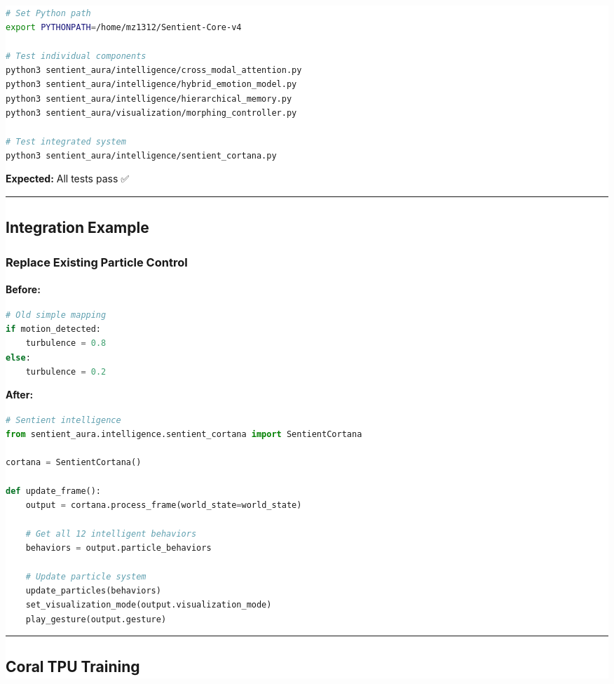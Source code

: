 ```bash
# Set Python path
export PYTHONPATH=/home/mz1312/Sentient-Core-v4

# Test individual components
python3 sentient_aura/intelligence/cross_modal_attention.py
python3 sentient_aura/intelligence/hybrid_emotion_model.py
python3 sentient_aura/intelligence/hierarchical_memory.py
python3 sentient_aura/visualization/morphing_controller.py

# Test integrated system
python3 sentient_aura/intelligence/sentient_cortana.py
```

**Expected:** All tests pass ✅

---

## Integration Example

### Replace Existing Particle Control

**Before:**
```python
# Old simple mapping
if motion_detected:
    turbulence = 0.8
else:
    turbulence = 0.2
```

**After:**
```python
# Sentient intelligence
from sentient_aura.intelligence.sentient_cortana import SentientCortana

cortana = SentientCortana()

def update_frame():
    output = cortana.process_frame(world_state=world_state)

    # Get all 12 intelligent behaviors
    behaviors = output.particle_behaviors

    # Update particle system
    update_particles(behaviors)
    set_visualization_mode(output.visualization_mode)
    play_gesture(output.gesture)
```

---

## Coral TPU Training
